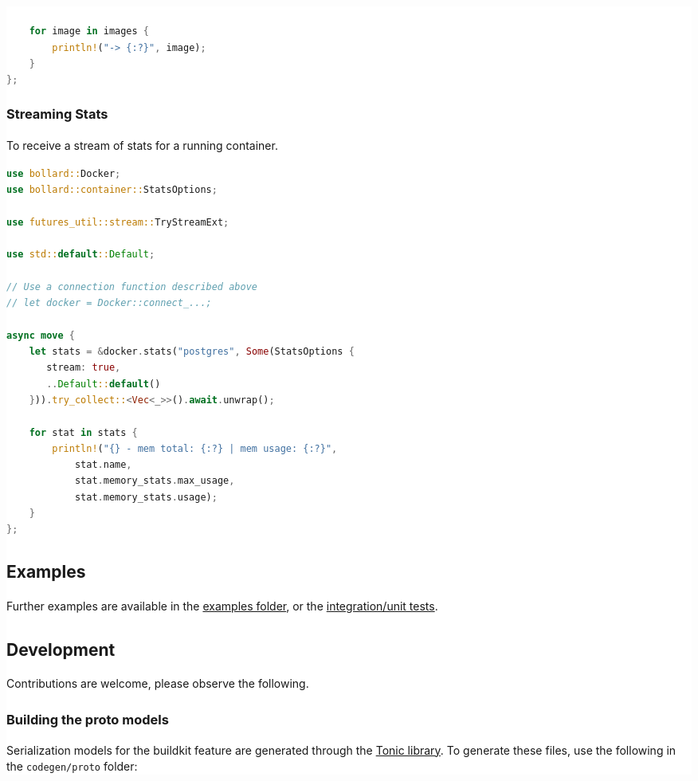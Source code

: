 ```rust

    for image in images {
        println!("-> {:?}", image);
    }
};
```

### Streaming Stats

To receive a stream of stats for a running container.

```rust
use bollard::Docker;
use bollard::container::StatsOptions;

use futures_util::stream::TryStreamExt;

use std::default::Default;

// Use a connection function described above
// let docker = Docker::connect_...;

async move {
    let stats = &docker.stats("postgres", Some(StatsOptions {
       stream: true,
       ..Default::default()
    })).try_collect::<Vec<_>>().await.unwrap();

    for stat in stats {
        println!("{} - mem total: {:?} | mem usage: {:?}",
            stat.name,
            stat.memory_stats.max_usage,
            stat.memory_stats.usage);
    }
};
```

## Examples

Further examples are available in the [examples
folder](https://github.com/fussybeaver/bollard/tree/master/examples), or the [integration/unit
tests](https://github.com/fussybeaver/bollard/tree/master/tests).

## Development

Contributions are welcome, please observe the following.

### Building the proto models

Serialization models for the buildkit feature are generated through the [Tonic
library](https://github.com/hyperium/tonic/). To generate these files, use the
following in the `codegen/proto` folder:
